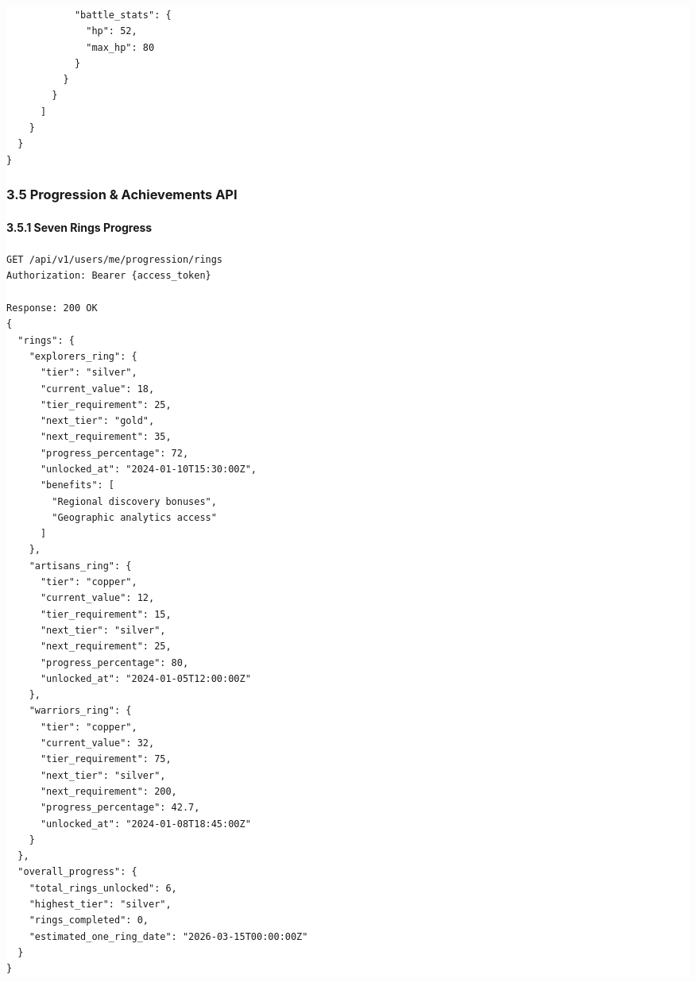 ```http
            "battle_stats": {
              "hp": 52,
              "max_hp": 80
            }
          }
        }
      ]
    }
  }
}
```

### 3.5 Progression & Achievements API

#### 3.5.1 Seven Rings Progress
```http
GET /api/v1/users/me/progression/rings
Authorization: Bearer {access_token}

Response: 200 OK
{
  "rings": {
    "explorers_ring": {
      "tier": "silver",
      "current_value": 18,
      "tier_requirement": 25,
      "next_tier": "gold",
      "next_requirement": 35,
      "progress_percentage": 72,
      "unlocked_at": "2024-01-10T15:30:00Z",
      "benefits": [
        "Regional discovery bonuses",
        "Geographic analytics access"
      ]
    },
    "artisans_ring": {
      "tier": "copper",
      "current_value": 12,
      "tier_requirement": 15,
      "next_tier": "silver",
      "next_requirement": 25,
      "progress_percentage": 80,
      "unlocked_at": "2024-01-05T12:00:00Z"
    },
    "warriors_ring": {
      "tier": "copper",
      "current_value": 32,
      "tier_requirement": 75,
      "next_tier": "silver",
      "next_requirement": 200,
      "progress_percentage": 42.7,
      "unlocked_at": "2024-01-08T18:45:00Z"
    }
  },
  "overall_progress": {
    "total_rings_unlocked": 6,
    "highest_tier": "silver",
    "rings_completed": 0,
    "estimated_one_ring_date": "2026-03-15T00:00:00Z"
  }
}
```
